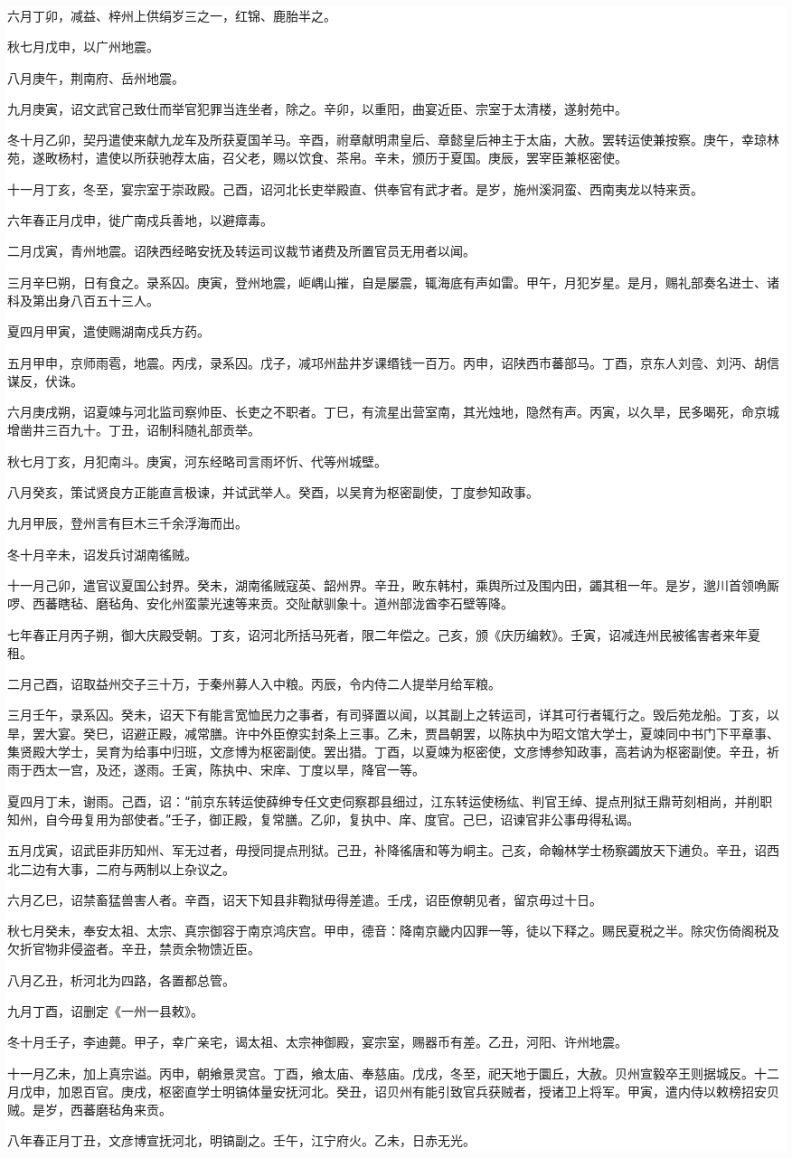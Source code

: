 六月丁卯，减益、梓州上供绢岁三之一，红锦、鹿胎半之。

秋七月戊申，以广州地震。

八月庚午，荆南府、岳州地震。

九月庚寅，诏文武官己致仕而举官犯罪当连坐者，除之。辛卯，以重阳，曲宴近臣、宗室于太清楼，遂射苑中。

冬十月乙卯，契丹遣使来献九龙车及所获夏国羊马。辛酉，祔章献明肃皇后、章懿皇后神主于太庙，大赦。罢转运使兼按察。庚午，幸琼林苑，遂畋杨村，遣使以所获驰荐太庙，召父老，赐以饮食、茶帛。辛未，颁历于夏国。庚辰，罢宰臣兼枢密使。

十一月丁亥，冬至，宴宗室于崇政殿。己酉，诏河北长吏举殿直、供奉官有武才者。是岁，施州溪洞蛮、西南夷龙以特来贡。

六年春正月戊申，徙广南戍兵善地，以避瘴毒。

二月戊寅，青州地震。诏陕西经略安抚及转运司议裁节诸费及所置官员无用者以闻。

三月辛巳朔，日有食之。录系囚。庚寅，登州地震，岠嵎山摧，自是屡震，辄海底有声如雷。甲午，月犯岁星。是月，赐礼部奏名进士、诸科及第出身八百五十三人。

夏四月甲寅，遣使赐湖南戍兵方药。

五月甲申，京师雨雹，地震。丙戌，录系囚。戊子，减邛州盐井岁课缗钱一百万。丙申，诏陕西市蕃部马。丁酉，京东人刘卺、刘沔、胡信谋反，伏诛。

六月庚戌朔，诏夏竦与河北监司察帅臣、长吏之不职者。丁巳，有流星出营室南，其光烛地，隐然有声。丙寅，以久旱，民多暍死，命京城增凿井三百九十。丁丑，诏制科随礼部贡举。

秋七月丁亥，月犯南斗。庚寅，河东经略司言雨坏忻、代等州城壁。

八月癸亥，策试贤良方正能直言极谏，并试武举人。癸酉，以吴育为枢密副使，丁度参知政事。

九月甲辰，登州言有巨木三千余浮海而出。

冬十月辛未，诏发兵讨湖南徭贼。

十一月己卯，遣官议夏国公封界。癸未，湖南徭贼寇英、韶州界。辛丑，畋东韩村，乘舆所过及围内田，蠲其租一年。是岁，邈川首领唃厮啰、西蕃瞎毡、磨毡角、安化州蛮蒙光速等来贡。交阯献驯象十。道州部泷酋李石壁等降。

七年春正月丙子朔，御大庆殿受朝。丁亥，诏河北所括马死者，限二年偿之。己亥，颁《庆历编敕》。壬寅，诏减连州民被徭害者来年夏租。

二月己酉，诏取益州交子三十万，于秦州募人入中粮。丙辰，令内侍二人提举月给军粮。

三月壬午，录系囚。癸未，诏天下有能言宽恤民力之事者，有司驿置以闻，以其副上之转运司，详其可行者辄行之。毁后苑龙船。丁亥，以旱，罢大宴。癸巳，诏避正殿，减常膳。许中外臣僚实封条上三事。乙未，贾昌朝罢，以陈执中为昭文馆大学士，夏竦同中书门下平章事、集贤殿大学士，吴育为给事中归班，文彦博为枢密副使。罢出猎。丁酉，以夏竦为枢密使，文彦博参知政事，高若讷为枢密副使。辛丑，祈雨于西太一宫，及还，遂雨。壬寅，陈执中、宋庠、丁度以旱，降官一等。

夏四月丁未，谢雨。己酉，诏：“前京东转运使薛绅专任文吏伺察郡县细过，江东转运使杨纮、判官王绰、提点刑狱王鼎苛刻相尚，并削职知州，自今毋复用为部使者。”壬子，御正殿，复常膳。乙卯，复执中、庠、度官。己巳，诏谏官非公事毋得私谒。

五月戊寅，诏武臣非历知州、军无过者，毋授同提点刑狱。己丑，补降徭唐和等为峒主。己亥，命翰林学士杨察蠲放天下逋负。辛丑，诏西北二边有大事，二府与两制以上杂议之。

六月乙巳，诏禁畜猛兽害人者。辛酉，诏天下知县非鞫狱毋得差遣。壬戌，诏臣僚朝见者，留京毋过十日。

秋七月癸未，奉安太祖、太宗、真宗御容于南京鸿庆宫。甲申，德音：降南京畿内囚罪一等，徒以下释之。赐民夏税之半。除灾伤倚阁税及欠折官物非侵盗者。辛丑，禁贡余物馈近臣。

八月乙丑，析河北为四路，各置都总管。

九月丁酉，诏删定《一州一县敕》。

冬十月壬子，李迪薨。甲子，幸广亲宅，谒太祖、太宗神御殿，宴宗室，赐器币有差。乙丑，河阳、许州地震。

十一月乙未，加上真宗谥。丙申，朝飨景灵宫。丁酉，飨太庙、奉慈庙。戊戌，冬至，祀天地于圜丘，大赦。贝州宣毅卒王则据城反。十二月戊申，加恩百官。庚戌，枢密直学士明镐体量安抚河北。癸丑，诏贝州有能引致官兵获贼者，授诸卫上将军。甲寅，遣内侍以敕榜招安贝贼。是岁，西蕃磨毡角来贡。

八年春正月丁丑，文彦博宣抚河北，明镐副之。壬午，江宁府火。乙未，日赤无光。
